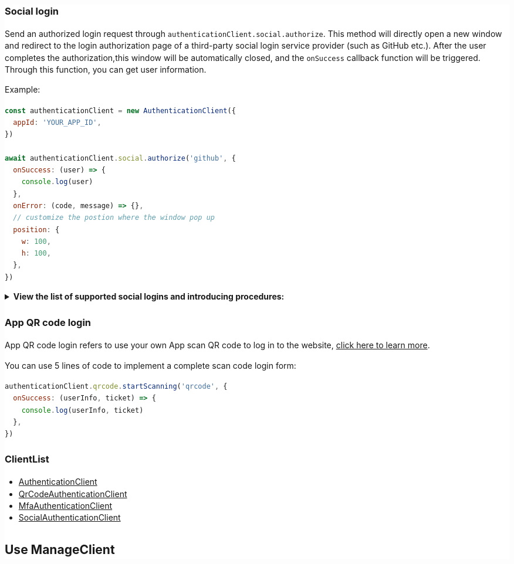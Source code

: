 ### Social login

Send an authorized login request through `authenticationClient.social.authorize`. This method will directly open a new window and redirect to the login authorization page of a third-party social login service provider (such as GitHub etc.). After the user completes the authorization,this window will be automatically closed, and the `onSuccess` callback function will be triggered. Through this function, you can get user information.

Example:

```javascript
const authenticationClient = new AuthenticationClient({
  appId: 'YOUR_APP_ID',
})

await authenticationClient.social.authorize('github', {
  onSuccess: (user) => {
    console.log(user)
  },
  onError: (code, message) => {},
  // customize the postion where the window pop up
  position: {
    w: 100,
    h: 100,
  },
})
```

<details><summary><b>View the list of supported social logins and introducing procedures:</b></summary></details>

### App QR code login

App QR code login refers to use your own App scan QR code to log in to the website, [click here to learn more](/guides/authentication/qrcode/use-self-build-app/).

You can use 5 lines of code to implement a complete scan code login form:

```js
authenticationClient.qrcode.startScanning('qrcode', {
  onSuccess: (userInfo, ticket) => {
    console.log(userInfo, ticket)
  },
})
```

### ClientList

- [AuthenticationClient](./authentication/AuthenticationClient.md)
- [QrCodeAuthenticationClient](./authentication/QrCodeAuthenticationClient.md)
- [MfaAuthenticationClient](./authentication/MfaAuthenticationClient.md)
- [SocialAuthenticationClient](./authentication/SocialAuthenticationClient.md)

## Use ManageClient
